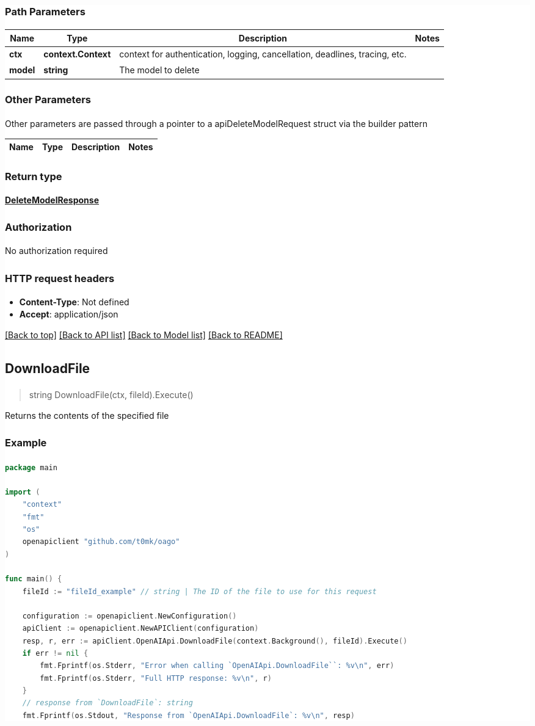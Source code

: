 ### Path Parameters


Name | Type | Description  | Notes
------------- | ------------- | ------------- | -------------
**ctx** | **context.Context** | context for authentication, logging, cancellation, deadlines, tracing, etc.
**model** | **string** | The model to delete | 

### Other Parameters

Other parameters are passed through a pointer to a apiDeleteModelRequest struct via the builder pattern


Name | Type | Description  | Notes
------------- | ------------- | ------------- | -------------


### Return type

[**DeleteModelResponse**](DeleteModelResponse.md)

### Authorization

No authorization required

### HTTP request headers

- **Content-Type**: Not defined
- **Accept**: application/json

[[Back to top]](#) [[Back to API list]](../README.md#documentation-for-api-endpoints)
[[Back to Model list]](../README.md#documentation-for-models)
[[Back to README]](../README.md)


## DownloadFile

> string DownloadFile(ctx, fileId).Execute()

Returns the contents of the specified file

### Example

```go
package main

import (
    "context"
    "fmt"
    "os"
    openapiclient "github.com/t0mk/oago"
)

func main() {
    fileId := "fileId_example" // string | The ID of the file to use for this request

    configuration := openapiclient.NewConfiguration()
    apiClient := openapiclient.NewAPIClient(configuration)
    resp, r, err := apiClient.OpenAIApi.DownloadFile(context.Background(), fileId).Execute()
    if err != nil {
        fmt.Fprintf(os.Stderr, "Error when calling `OpenAIApi.DownloadFile``: %v\n", err)
        fmt.Fprintf(os.Stderr, "Full HTTP response: %v\n", r)
    }
    // response from `DownloadFile`: string
    fmt.Fprintf(os.Stdout, "Response from `OpenAIApi.DownloadFile`: %v\n", resp)
```